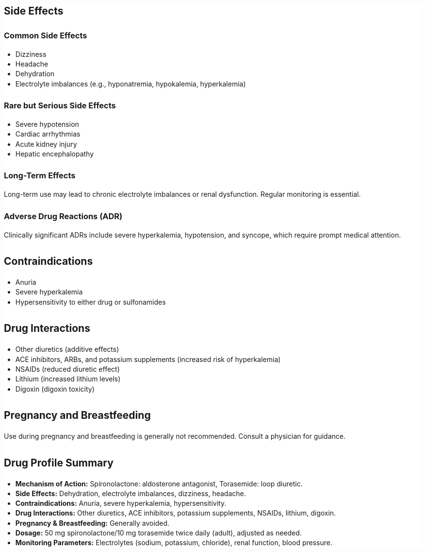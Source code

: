 
## **Side Effects**

### **Common Side Effects**

* Dizziness
* Headache
* Dehydration
* Electrolyte imbalances (e.g., hyponatremia, hypokalemia, hyperkalemia)

### **Rare but Serious Side Effects**

* Severe hypotension
* Cardiac arrhythmias
* Acute kidney injury
* Hepatic encephalopathy

### **Long-Term Effects**

Long-term use may lead to chronic electrolyte imbalances or renal dysfunction. Regular monitoring is essential.

### **Adverse Drug Reactions (ADR)**

Clinically significant ADRs include severe hyperkalemia, hypotension, and syncope, which require prompt medical attention.


## **Contraindications**

* Anuria
* Severe hyperkalemia
* Hypersensitivity to either drug or sulfonamides

## **Drug Interactions**

* Other diuretics (additive effects)
* ACE inhibitors, ARBs, and potassium supplements (increased risk of hyperkalemia)
* NSAIDs (reduced diuretic effect)
* Lithium (increased lithium levels)
* Digoxin (digoxin toxicity)


## **Pregnancy and Breastfeeding**

Use during pregnancy and breastfeeding is generally not recommended. Consult a physician for guidance.


## **Drug Profile Summary**

* **Mechanism of Action:**  Spironolactone: aldosterone antagonist, Torasemide: loop diuretic.
* **Side Effects:** Dehydration, electrolyte imbalances, dizziness, headache.
* **Contraindications:** Anuria, severe hyperkalemia, hypersensitivity.
* **Drug Interactions:** Other diuretics, ACE inhibitors, potassium supplements, NSAIDs, lithium, digoxin.
* **Pregnancy & Breastfeeding:** Generally avoided.
* **Dosage:**  50 mg spironolactone/10 mg torasemide twice daily (adult), adjusted as needed.
* **Monitoring Parameters:** Electrolytes (sodium, potassium, chloride), renal function, blood pressure.
